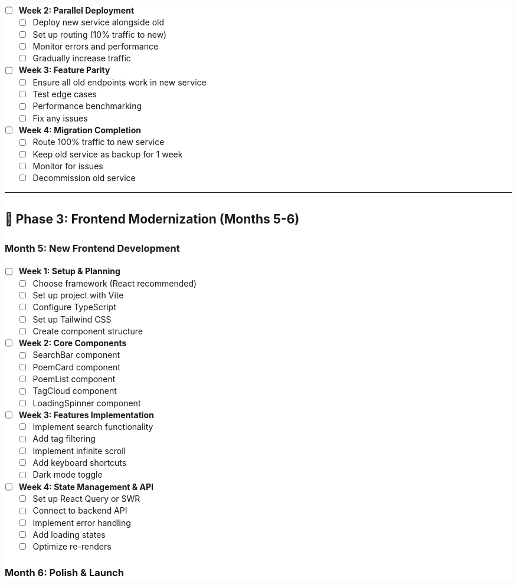 - [ ] **Week 2: Parallel Deployment**
  - [ ] Deploy new service alongside old
  - [ ] Set up routing (10% traffic to new)
  - [ ] Monitor errors and performance
  - [ ] Gradually increase traffic

- [ ] **Week 3: Feature Parity**
  - [ ] Ensure all old endpoints work in new service
  - [ ] Test edge cases
  - [ ] Performance benchmarking
  - [ ] Fix any issues

- [ ] **Week 4: Migration Completion**
  - [ ] Route 100% traffic to new service
  - [ ] Keep old service as backup for 1 week
  - [ ] Monitor for issues
  - [ ] Decommission old service

---

## 🎨 Phase 3: Frontend Modernization (Months 5-6)

### Month 5: New Frontend Development

- [ ] **Week 1: Setup & Planning**
  - [ ] Choose framework (React recommended)
  - [ ] Set up project with Vite
  - [ ] Configure TypeScript
  - [ ] Set up Tailwind CSS
  - [ ] Create component structure

- [ ] **Week 2: Core Components**
  - [ ] SearchBar component
  - [ ] PoemCard component
  - [ ] PoemList component
  - [ ] TagCloud component
  - [ ] LoadingSpinner component

- [ ] **Week 3: Features Implementation**
  - [ ] Implement search functionality
  - [ ] Add tag filtering
  - [ ] Implement infinite scroll
  - [ ] Add keyboard shortcuts
  - [ ] Dark mode toggle

- [ ] **Week 4: State Management & API**
  - [ ] Set up React Query or SWR
  - [ ] Connect to backend API
  - [ ] Implement error handling
  - [ ] Add loading states
  - [ ] Optimize re-renders

### Month 6: Polish & Launch
